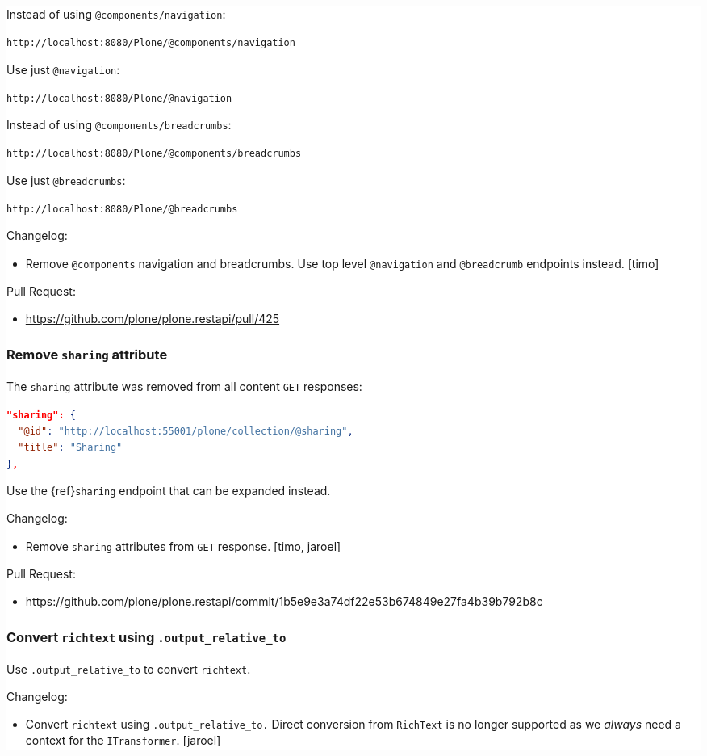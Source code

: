 Instead of using `@components/navigation`:

```
http://localhost:8080/Plone/@components/navigation
```

Use just `@navigation`:

```
http://localhost:8080/Plone/@navigation
```

Instead of using `@components/breadcrumbs`:

```
http://localhost:8080/Plone/@components/breadcrumbs
```

Use just `@breadcrumbs`:

```
http://localhost:8080/Plone/@breadcrumbs
```

Changelog:

- Remove `@components` navigation and breadcrumbs.
  Use top level `@navigation` and `@breadcrumb` endpoints instead. [timo]

Pull Request:

- <https://github.com/plone/plone.restapi/pull/425>

### Remove `sharing` attribute

The `sharing` attribute was removed from all content `GET` responses:

```json
"sharing": {
  "@id": "http://localhost:55001/plone/collection/@sharing",
  "title": "Sharing"
},
```

Use the {ref}`sharing` endpoint that can be expanded instead.

Changelog:

- Remove `sharing` attributes from `GET` response. [timo, jaroel]

Pull Request:

- <https://github.com/plone/plone.restapi/commit/1b5e9e3a74df22e53b674849e27fa4b39b792b8c>

### Convert `richtext` using `.output_relative_to`

Use `.output_relative_to` to convert `richtext`.

Changelog:

- Convert `richtext` using `.output_relative_to.`
  Direct conversion from `RichText` is no longer supported as we _always_ need a context for the `ITransformer`. [jaroel]
